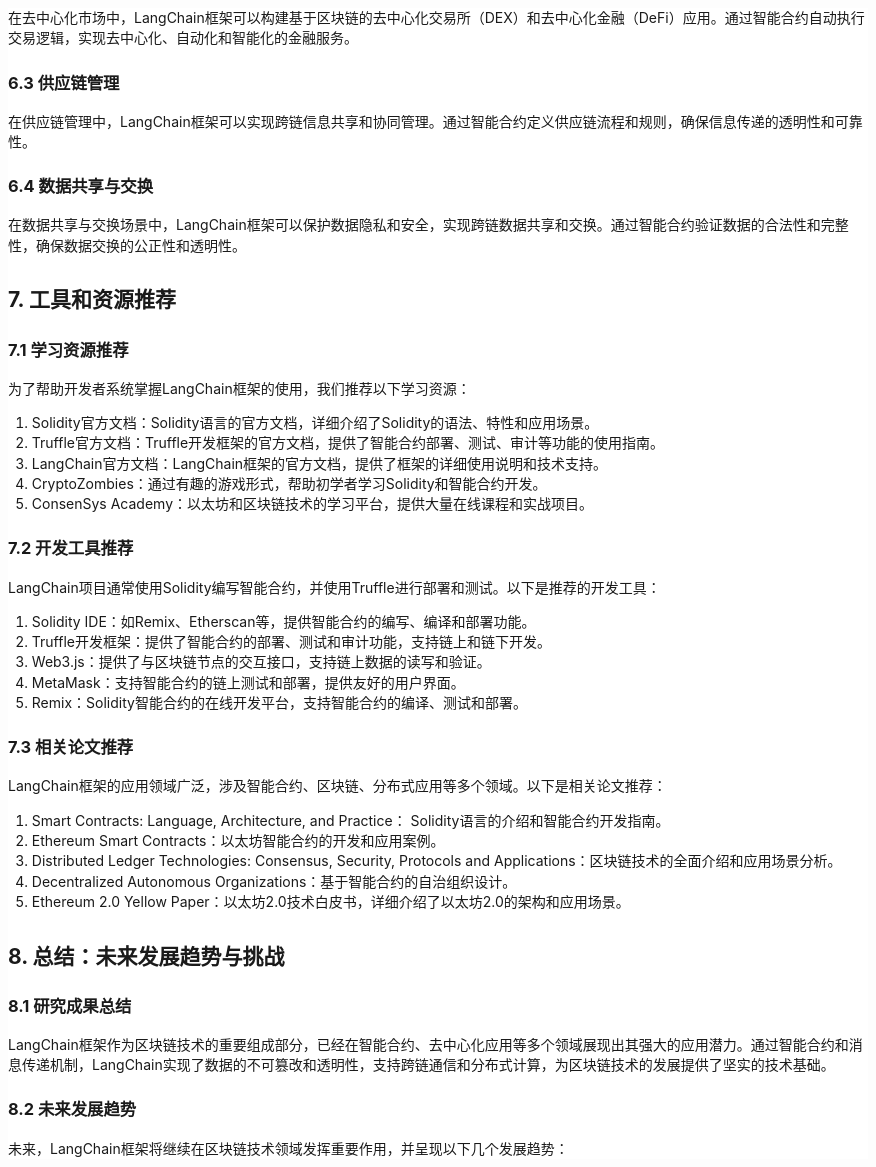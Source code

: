 在去中心化市场中，LangChain框架可以构建基于区块链的去中心化交易所（DEX）和去中心化金融（DeFi）应用。通过智能合约自动执行交易逻辑，实现去中心化、自动化和智能化的金融服务。

### 6.3 供应链管理

在供应链管理中，LangChain框架可以实现跨链信息共享和协同管理。通过智能合约定义供应链流程和规则，确保信息传递的透明性和可靠性。

### 6.4 数据共享与交换

在数据共享与交换场景中，LangChain框架可以保护数据隐私和安全，实现跨链数据共享和交换。通过智能合约验证数据的合法性和完整性，确保数据交换的公正性和透明性。

## 7. 工具和资源推荐

### 7.1 学习资源推荐

为了帮助开发者系统掌握LangChain框架的使用，我们推荐以下学习资源：

1. Solidity官方文档：Solidity语言的官方文档，详细介绍了Solidity的语法、特性和应用场景。
2. Truffle官方文档：Truffle开发框架的官方文档，提供了智能合约部署、测试、审计等功能的使用指南。
3. LangChain官方文档：LangChain框架的官方文档，提供了框架的详细使用说明和技术支持。
4. CryptoZombies：通过有趣的游戏形式，帮助初学者学习Solidity和智能合约开发。
5. ConsenSys Academy：以太坊和区块链技术的学习平台，提供大量在线课程和实战项目。

### 7.2 开发工具推荐

 LangChain项目通常使用Solidity编写智能合约，并使用Truffle进行部署和测试。以下是推荐的开发工具：

1. Solidity IDE：如Remix、Etherscan等，提供智能合约的编写、编译和部署功能。
2. Truffle开发框架：提供了智能合约的部署、测试和审计功能，支持链上和链下开发。
3. Web3.js：提供了与区块链节点的交互接口，支持链上数据的读写和验证。
4. MetaMask：支持智能合约的链上测试和部署，提供友好的用户界面。
5. Remix：Solidity智能合约的在线开发平台，支持智能合约的编译、测试和部署。

### 7.3 相关论文推荐

 LangChain框架的应用领域广泛，涉及智能合约、区块链、分布式应用等多个领域。以下是相关论文推荐：

1. Smart Contracts: Language, Architecture, and Practice： Solidity语言的介绍和智能合约开发指南。
2. Ethereum Smart Contracts：以太坊智能合约的开发和应用案例。
3. Distributed Ledger Technologies: Consensus, Security, Protocols and Applications：区块链技术的全面介绍和应用场景分析。
4. Decentralized Autonomous Organizations：基于智能合约的自治组织设计。
5. Ethereum 2.0 Yellow Paper：以太坊2.0技术白皮书，详细介绍了以太坊2.0的架构和应用场景。

## 8. 总结：未来发展趋势与挑战

### 8.1 研究成果总结

LangChain框架作为区块链技术的重要组成部分，已经在智能合约、去中心化应用等多个领域展现出其强大的应用潜力。通过智能合约和消息传递机制，LangChain实现了数据的不可篡改和透明性，支持跨链通信和分布式计算，为区块链技术的发展提供了坚实的技术基础。

### 8.2 未来发展趋势

未来，LangChain框架将继续在区块链技术领域发挥重要作用，并呈现以下几个发展趋势：
